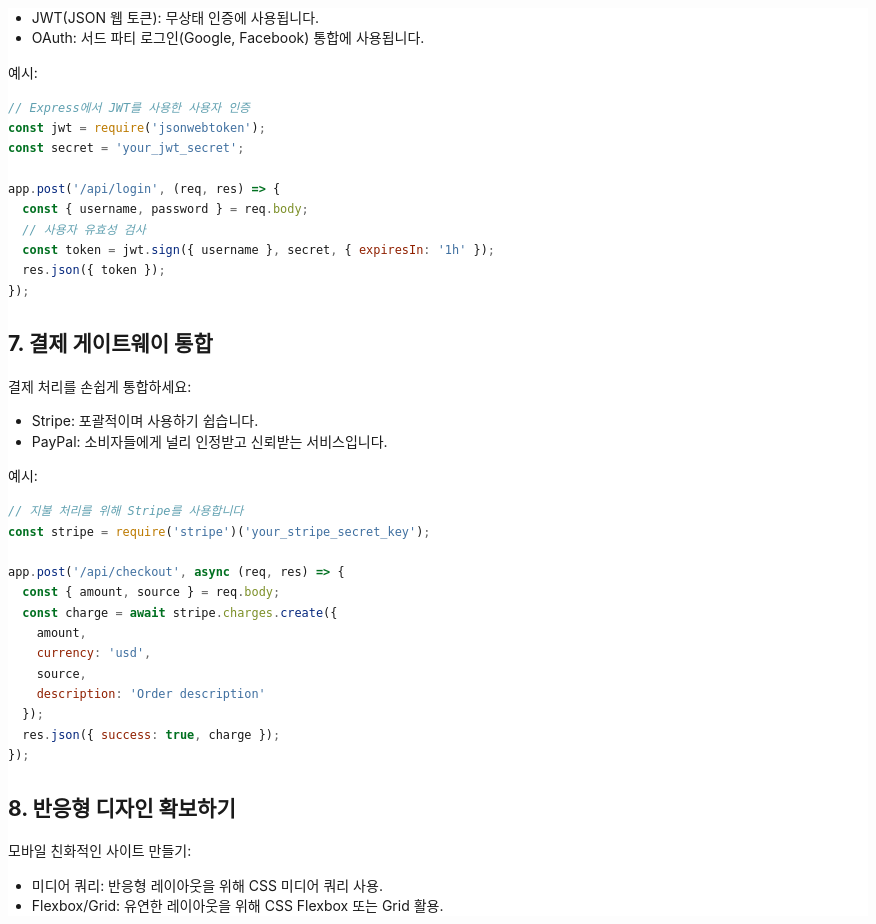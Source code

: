 - JWT(JSON 웹 토큰): 무상태 인증에 사용됩니다.
- OAuth: 서드 파티 로그인(Google, Facebook) 통합에 사용됩니다.

예시:

```js
// Express에서 JWT를 사용한 사용자 인증
const jwt = require('jsonwebtoken');
const secret = 'your_jwt_secret';

app.post('/api/login', (req, res) => {
  const { username, password } = req.body;
  // 사용자 유효성 검사
  const token = jwt.sign({ username }, secret, { expiresIn: '1h' });
  res.json({ token });
});
```

<div class="content-ad"></div>

## 7. 결제 게이트웨이 통합

결제 처리를 손쉽게 통합하세요:

- Stripe: 포괄적이며 사용하기 쉽습니다.
- PayPal: 소비자들에게 널리 인정받고 신뢰받는 서비스입니다.

예시:

<div class="content-ad"></div>

```js
// 지불 처리를 위해 Stripe를 사용합니다
const stripe = require('stripe')('your_stripe_secret_key');

app.post('/api/checkout', async (req, res) => {
  const { amount, source } = req.body;
  const charge = await stripe.charges.create({
    amount,
    currency: 'usd',
    source,
    description: 'Order description'
  });
  res.json({ success: true, charge });
});
```

## 8. 반응형 디자인 확보하기

모바일 친화적인 사이트 만들기:

- 미디어 쿼리: 반응형 레이아웃을 위해 CSS 미디어 쿼리 사용.
- Flexbox/Grid: 유연한 레이아웃을 위해 CSS Flexbox 또는 Grid 활용.

<div class="content-ad"></div>
